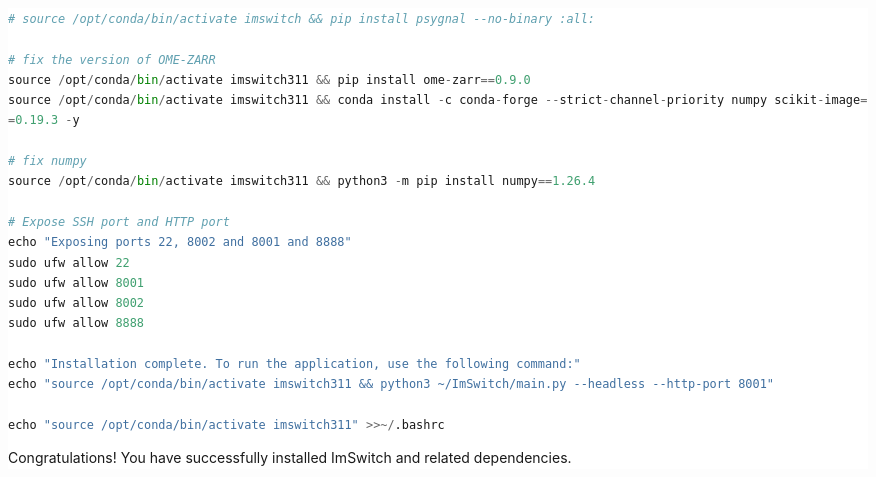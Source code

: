 ```py
# source /opt/conda/bin/activate imswitch && pip install psygnal --no-binary :all:

# fix the version of OME-ZARR
source /opt/conda/bin/activate imswitch311 && pip install ome-zarr==0.9.0
source /opt/conda/bin/activate imswitch311 && conda install -c conda-forge --strict-channel-priority numpy scikit-image==0.19.3 -y

# fix numpy
source /opt/conda/bin/activate imswitch311 && python3 -m pip install numpy==1.26.4

# Expose SSH port and HTTP port
echo "Exposing ports 22, 8002 and 8001 and 8888"
sudo ufw allow 22
sudo ufw allow 8001
sudo ufw allow 8002
sudo ufw allow 8888

echo "Installation complete. To run the application, use the following command:"
echo "source /opt/conda/bin/activate imswitch311 && python3 ~/ImSwitch/main.py --headless --http-port 8001"

echo "source /opt/conda/bin/activate imswitch311" >>~/.bashrc
```

Congratulations! You have successfully installed ImSwitch and related dependencies.
